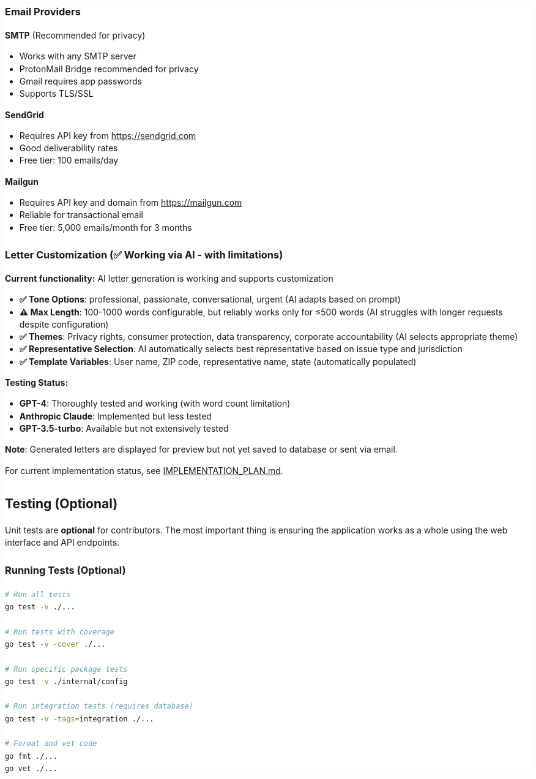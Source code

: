 ### Email Providers

**SMTP** (Recommended for privacy)
- Works with any SMTP server
- ProtonMail Bridge recommended for privacy
- Gmail requires app passwords
- Supports TLS/SSL

**SendGrid**
- Requires API key from https://sendgrid.com
- Good deliverability rates
- Free tier: 100 emails/day

**Mailgun**
- Requires API key and domain from https://mailgun.com
- Reliable for transactional email
- Free tier: 5,000 emails/month for 3 months

### Letter Customization (✅ Working via AI - with limitations)

**Current functionality:** AI letter generation is working and supports customization

- **✅ Tone Options**: professional, passionate, conversational, urgent (AI adapts based on prompt)
- **⚠️ Max Length**: 100-1000 words configurable, but reliably works only for ≤500 words (AI struggles with longer requests despite configuration)
- **✅ Themes**: Privacy rights, consumer protection, data transparency, corporate accountability (AI selects appropriate theme)
- **✅ Representative Selection**: AI automatically selects best representative based on issue type and jurisdiction
- **✅ Template Variables**: User name, ZIP code, representative name, state (automatically populated)

**Testing Status:**
- **GPT-4**: Thoroughly tested and working (with word count limitation)
- **Anthropic Claude**: Implemented but less tested
- **GPT-3.5-turbo**: Available but not extensively tested

**Note**: Generated letters are displayed for preview but not yet saved to database or sent via email.

For current implementation status, see [IMPLEMENTATION_PLAN.md](IMPLEMENTATION_PLAN.md).

## Testing (Optional)

Unit tests are **optional** for contributors. The most important thing is ensuring the application works as a whole using the web interface and API endpoints.

### Running Tests (Optional)

```bash
# Run all tests
go test -v ./...

# Run tests with coverage
go test -v -cover ./...

# Run specific package tests
go test -v ./internal/config

# Run integration tests (requires database)
go test -v -tags=integration ./...

# Format and vet code
go fmt ./...
go vet ./...
```